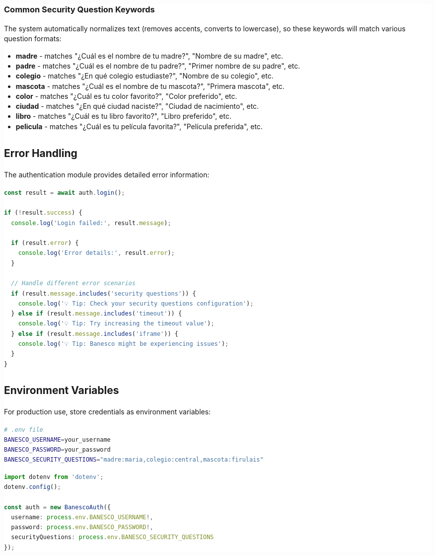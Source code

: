 ### Common Security Question Keywords

The system automatically normalizes text (removes accents, converts to lowercase), so these keywords will match various question formats:

- **madre** - matches "¿Cuál es el nombre de tu madre?", "Nombre de su madre", etc.
- **padre** - matches "¿Cuál es el nombre de tu padre?", "Primer nombre de su padre", etc.
- **colegio** - matches "¿En qué colegio estudiaste?", "Nombre de su colegio", etc.
- **mascota** - matches "¿Cuál es el nombre de tu mascota?", "Primera mascota", etc.
- **color** - matches "¿Cuál es tu color favorito?", "Color preferido", etc.
- **ciudad** - matches "¿En qué ciudad naciste?", "Ciudad de nacimiento", etc.
- **libro** - matches "¿Cuál es tu libro favorito?", "Libro preferido", etc.
- **pelicula** - matches "¿Cuál es tu película favorita?", "Película preferida", etc.

## Error Handling

The authentication module provides detailed error information:

```typescript
const result = await auth.login();

if (!result.success) {
  console.log('Login failed:', result.message);
  
  if (result.error) {
    console.log('Error details:', result.error);
  }
  
  // Handle different error scenarios
  if (result.message.includes('security questions')) {
    console.log('💡 Tip: Check your security questions configuration');
  } else if (result.message.includes('timeout')) {
    console.log('💡 Tip: Try increasing the timeout value');
  } else if (result.message.includes('iframe')) {
    console.log('💡 Tip: Banesco might be experiencing issues');
  }
}
```

## Environment Variables

For production use, store credentials as environment variables:

```bash
# .env file
BANESCO_USERNAME=your_username
BANESCO_PASSWORD=your_password
BANESCO_SECURITY_QUESTIONS="madre:maria,colegio:central,mascota:firulais"
```

```typescript
import dotenv from 'dotenv';
dotenv.config();

const auth = new BanescoAuth({
  username: process.env.BANESCO_USERNAME!,
  password: process.env.BANESCO_PASSWORD!,
  securityQuestions: process.env.BANESCO_SECURITY_QUESTIONS
});
```
